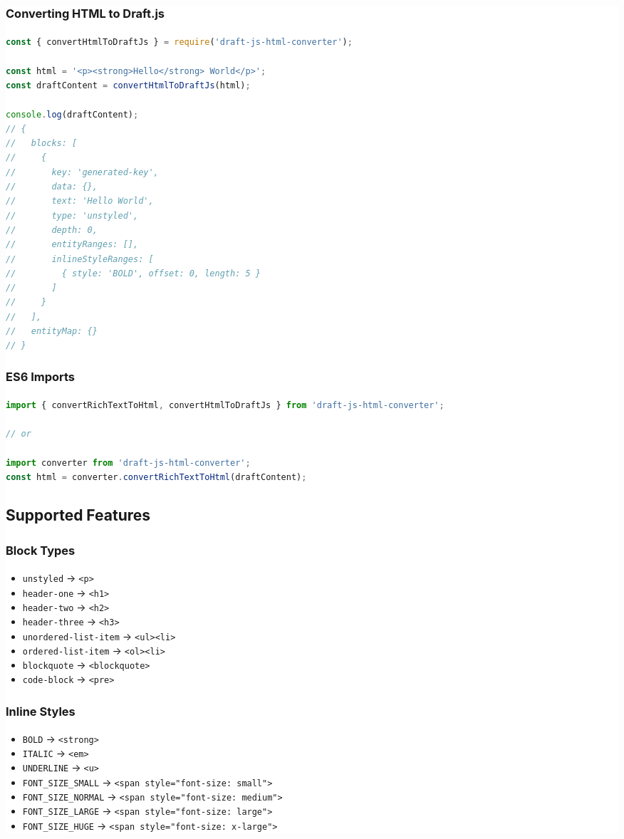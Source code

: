 ### Converting HTML to Draft.js

```javascript
const { convertHtmlToDraftJs } = require('draft-js-html-converter');

const html = '<p><strong>Hello</strong> World</p>';
const draftContent = convertHtmlToDraftJs(html);

console.log(draftContent);
// {
//   blocks: [
//     {
//       key: 'generated-key',
//       data: {},
//       text: 'Hello World',
//       type: 'unstyled',
//       depth: 0,
//       entityRanges: [],
//       inlineStyleRanges: [
//         { style: 'BOLD', offset: 0, length: 5 }
//       ]
//     }
//   ],
//   entityMap: {}
// }
```

### ES6 Imports

```javascript
import { convertRichTextToHtml, convertHtmlToDraftJs } from 'draft-js-html-converter';

// or

import converter from 'draft-js-html-converter';
const html = converter.convertRichTextToHtml(draftContent);
```

## Supported Features

### Block Types
- `unstyled` → `<p>`
- `header-one` → `<h1>`
- `header-two` → `<h2>`
- `header-three` → `<h3>`
- `unordered-list-item` → `<ul><li>`
- `ordered-list-item` → `<ol><li>`
- `blockquote` → `<blockquote>`
- `code-block` → `<pre>`

### Inline Styles
- `BOLD` → `<strong>`
- `ITALIC` → `<em>`
- `UNDERLINE` → `<u>`
- `FONT_SIZE_SMALL` → `<span style="font-size: small">`
- `FONT_SIZE_NORMAL` → `<span style="font-size: medium">`
- `FONT_SIZE_LARGE` → `<span style="font-size: large">`
- `FONT_SIZE_HUGE` → `<span style="font-size: x-large">`
